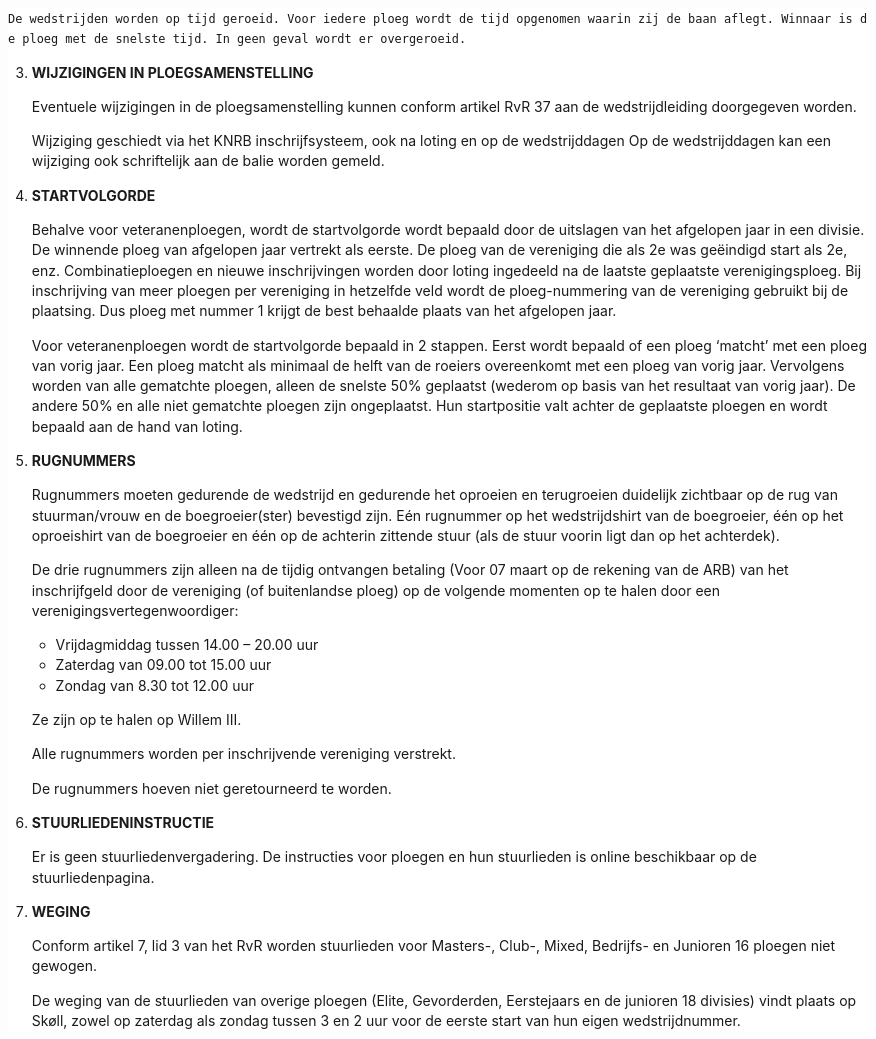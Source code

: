     De wedstrijden worden op tijd geroeid. Voor iedere ploeg wordt de tijd opgenomen waarin zij de baan aflegt. Winnaar is de ploeg met de snelste tijd. In geen geval wordt er overgeroeid.

3. **WIJZIGINGEN IN PLOEGSAMENSTELLING**
   
    Eventuele wijzigingen in de ploegsamenstelling kunnen conform artikel RvR 37 aan de wedstrijdleiding doorgegeven worden.

    Wijziging geschiedt via het KNRB inschrijfsysteem, ook na loting en op de wedstrijddagen
    Op de wedstrijddagen kan een wijziging ook schriftelijk aan de balie worden gemeld.

4. **STARTVOLGORDE**

    Behalve voor veteranenploegen, wordt de startvolgorde wordt bepaald door de uitslagen van het afgelopen jaar in een divisie. De winnende ploeg van afgelopen jaar vertrekt als eerste. De ploeg van de vereniging die als 2e was geëindigd start als 2e, enz. Combinatieploegen en nieuwe inschrijvingen worden door loting ingedeeld na de laatste geplaatste verenigingsploeg. Bij inschrijving van meer ploegen per vereniging in hetzelfde veld wordt de ploeg-nummering van de vereniging gebruikt bij de plaatsing. Dus ploeg met nummer 1 krijgt de best behaalde plaats van het afgelopen jaar.

    Voor veteranenploegen wordt de startvolgorde bepaald in 2 stappen. Eerst wordt bepaald of een ploeg ‘matcht’ met een ploeg van vorig jaar. Een ploeg matcht als minimaal de helft van de roeiers overeenkomt met een ploeg van vorig jaar. Vervolgens worden van alle gematchte ploegen, alleen de snelste 50% geplaatst (wederom op basis van het resultaat van vorig jaar). De andere 50% en alle niet gematchte ploegen zijn ongeplaatst. Hun startpositie valt achter de geplaatste ploegen en wordt bepaald aan de hand van loting.

5. **RUGNUMMERS**
   
    Rugnummers moeten gedurende de wedstrijd en gedurende het oproeien en terugroeien duidelijk zichtbaar op de rug van stuurman/vrouw en de boegroeier(ster) bevestigd zijn. Eén rugnummer op het wedstrijdshirt van de boegroeier, één op het oproeishirt van de boegroeier en één op de achterin zittende stuur (als de stuur voorin ligt dan op het achterdek).

    De drie rugnummers zijn alleen na de tijdig ontvangen betaling (Voor 07 maart op de rekening van de ARB) van het inschrijfgeld door de vereniging (of buitenlandse ploeg) op de volgende momenten op te halen door een verenigingsvertegenwoordiger:

    - Vrijdagmiddag tussen 14.00 – 20.00  uur
    - Zaterdag van 09.00 tot 15.00 uur
    - Zondag van 8.30 tot 12.00 uur
    
    Ze zijn op te halen op Willem III.

    Alle rugnummers worden per inschrijvende vereniging verstrekt. 

    De rugnummers hoeven niet geretourneerd te worden.

6. **STUURLIEDENINSTRUCTIE**
   
    Er is geen stuurliedenvergadering. De instructies voor ploegen en hun stuurlieden is online beschikbaar op de stuurliedenpagina. 

7. **WEGING**
   
    Conform artikel 7, lid 3 van het RvR worden stuurlieden voor Masters-, Club-, Mixed, Bedrijfs- en Junioren 16 ploegen niet gewogen.

    De weging van de stuurlieden van overige ploegen (Elite, Gevorderden, Eerstejaars en de junioren 18 divisies) vindt plaats op Skøll, zowel op zaterdag als zondag tussen 3 en 2 uur voor de eerste start van hun eigen wedstrijdnummer.
